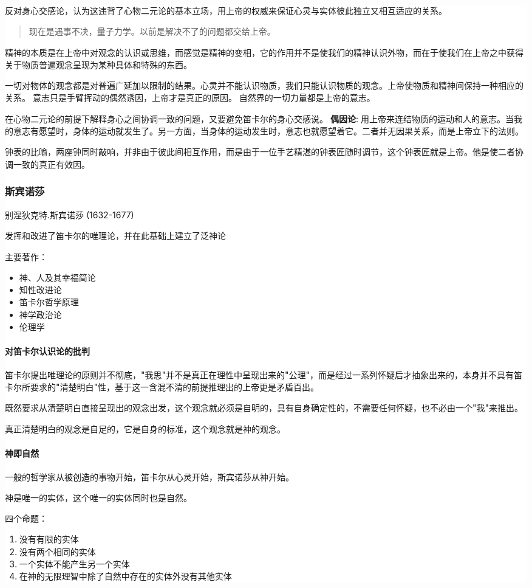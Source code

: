 反对身心交感论，认为这违背了心物二元论的基本立场，用上帝的权威来保证心灵与实体彼此独立又相互适应的关系。
> 现在是遇事不决，量子力学。以前是解决不了的问题都交给上帝。



精神的本质是在上帝中对观念的认识或思维，而感觉是精神的变相，它的作用并不是使我们的精神认识外物，而在于使我们在上帝之中获得关于物质普遍观念呈现为某种具体和特殊的东西。


一切对物体的观念都是对普遍广延加以限制的结果。心灵并不能认识物质，我们只能认识物质的观念。上帝使物质和精神间保持一种相应的关系。
意志只是手臂挥动的偶然诱因，上帝才是真正的原因。 自然界的一切力量都是上帝的意志。


在心物二元论的前提下解释身心之间协调一致的问题，又要避免笛卡尔的身心交感说。
**偶因论**: 用上帝来连结物质的运动和人的意志。当我的意志有愿望时，身体的运动就发生了。另一方面，当身体的运动发生时，意志也就愿望着它。二者并无因果关系，而是上帝立下的法则。


钟表的比喻，两座钟同时敲响，并非由于彼此间相互作用，而是由于一位手艺精湛的钟表匠随时调节，这个钟表匠就是上帝。他是使二者协调一致的真正有效因。


### 斯宾诺莎


别涅狄克特.斯宾诺莎 (1632-1677)


发挥和改进了笛卡尔的唯理论，并在此基础上建立了泛神论


主要著作：

- 神、人及其幸福简论
- 知性改进论
- 笛卡尔哲学原理
- 神学政治论
- 伦理学



#### 对笛卡尔认识论的批判


笛卡尔提出唯理论的原则并不彻底，"我思"并不是真正在理性中呈现出来的"公理"，而是经过一系列怀疑后才抽象出来的，本身并不具有笛卡尔所要求的"清楚明白"性，基于这一含混不清的前提推理出的上帝更是矛盾百出。


既然要求从清楚明白直接呈现出的观念出发，这个观念就必须是自明的，具有自身确定性的，不需要任何怀疑，也不必由一个"我"来推出。


真正清楚明白的观念是自足的，它是自身的标准，这个观念就是神的观念。


#### 神即自然
一般的哲学家从被创造的事物开始，笛卡尔从心灵开始，斯宾诺莎从神开始。


神是唯一的实体，这个唯一的实体同时也是自然。


四个命题：

1. 没有有限的实体
1. 没有两个相同的实体
1. 一个实体不能产生另一个实体
1. 在神的无限理智中除了自然中存在的实体外没有其他实体
